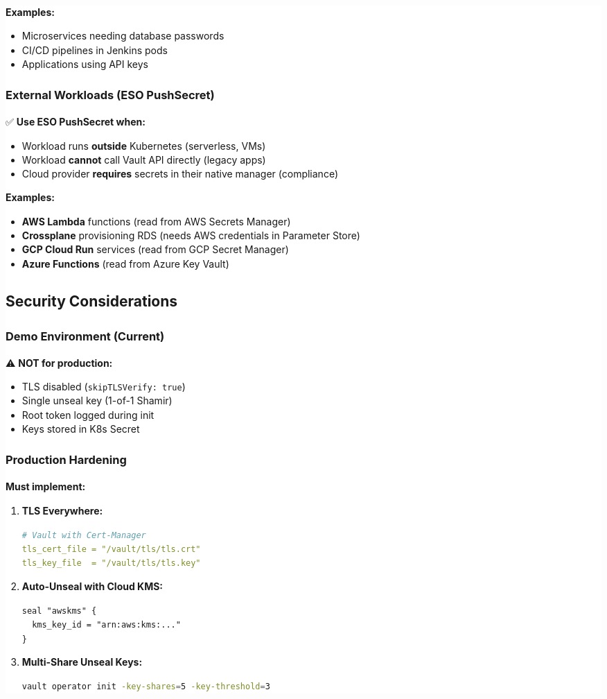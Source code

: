 **Examples:**

- Microservices needing database passwords
- CI/CD pipelines in Jenkins pods
- Applications using API keys

### External Workloads (ESO PushSecret)

✅ **Use ESO PushSecret when:**

- Workload runs **outside** Kubernetes (serverless, VMs)
- Workload **cannot** call Vault API directly (legacy apps)
- Cloud provider **requires** secrets in their native manager (compliance)

**Examples:**

- **AWS Lambda** functions (read from AWS Secrets Manager)
- **Crossplane** provisioning RDS (needs AWS credentials in Parameter Store)
- **GCP Cloud Run** services (read from GCP Secret Manager)
- **Azure Functions** (read from Azure Key Vault)

## Security Considerations

### Demo Environment (Current)

⚠️ **NOT for production:**

- TLS disabled (`skipTLSVerify: true`)
- Single unseal key (1-of-1 Shamir)
- Root token logged during init
- Keys stored in K8s Secret

### Production Hardening

**Must implement:**

1. **TLS Everywhere:**

   ```yaml
   # Vault with Cert-Manager
   tls_cert_file = "/vault/tls/tls.crt"
   tls_key_file  = "/vault/tls/tls.key"
   ```

2. **Auto-Unseal with Cloud KMS:**

   ```hcl
   seal "awskms" {
     kms_key_id = "arn:aws:kms:..."
   }
   ```

3. **Multi-Share Unseal Keys:**

   ```bash
   vault operator init -key-shares=5 -key-threshold=3
   ```
